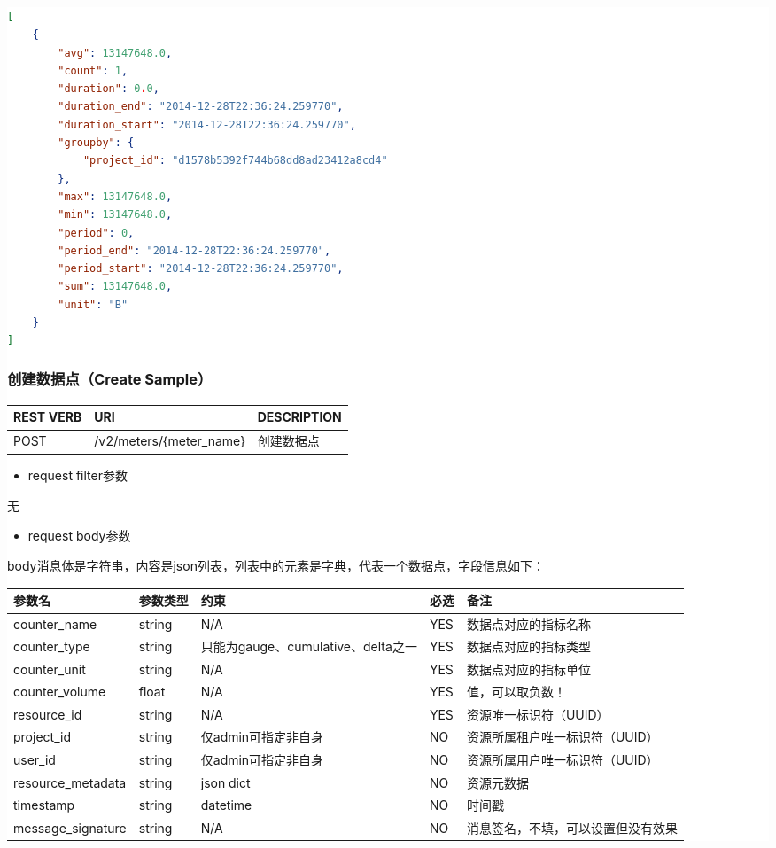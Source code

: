 ~~~json
[
    {
        "avg": 13147648.0,
        "count": 1,
        "duration": 0.0,
        "duration_end": "2014-12-28T22:36:24.259770",
        "duration_start": "2014-12-28T22:36:24.259770",
        "groupby": {
            "project_id": "d1578b5392f744b68dd8ad23412a8cd4"
        },
        "max": 13147648.0,
        "min": 13147648.0,
        "period": 0,
        "period_end": "2014-12-28T22:36:24.259770",
        "period_start": "2014-12-28T22:36:24.259770",
        "sum": 13147648.0,
        "unit": "B"
    }
]
~~~

### 创建数据点（Create Sample）

| REST VERB | URI | DESCRIPTION |
|:----------|:----|:------------|
| POST | /v2/meters/{meter_name} | 创建数据点

* request filter参数

无

* request body参数

body消息体是字符串，内容是json列表，列表中的元素是字典，代表一个数据点，字段信息如下：

| 参数名 | 参数类型 | 约束 | 必选 | 备注 |
|:-------|:---------|:-----|:-----|:-----|
| counter_name | string | N/A | YES | 数据点对应的指标名称
| counter_type | string | 只能为gauge、cumulative、delta之一 | YES | 数据点对应的指标类型
| counter_unit | string | N/A | YES | 数据点对应的指标单位
| counter_volume | float | N/A | YES | 值，可以取负数！
| resource_id | string | N/A | YES | 资源唯一标识符（UUID）
| project_id | string | 仅admin可指定非自身 | NO | 资源所属租户唯一标识符（UUID）
| user_id | string | 仅admin可指定非自身 | NO | 资源所属用户唯一标识符（UUID）
| resource_metadata | string | json dict | NO | 资源元数据
| timestamp | string | datetime | NO | 时间戳
| message_signature | string | N/A | NO | 消息签名，不填，可以设置但没有效果
